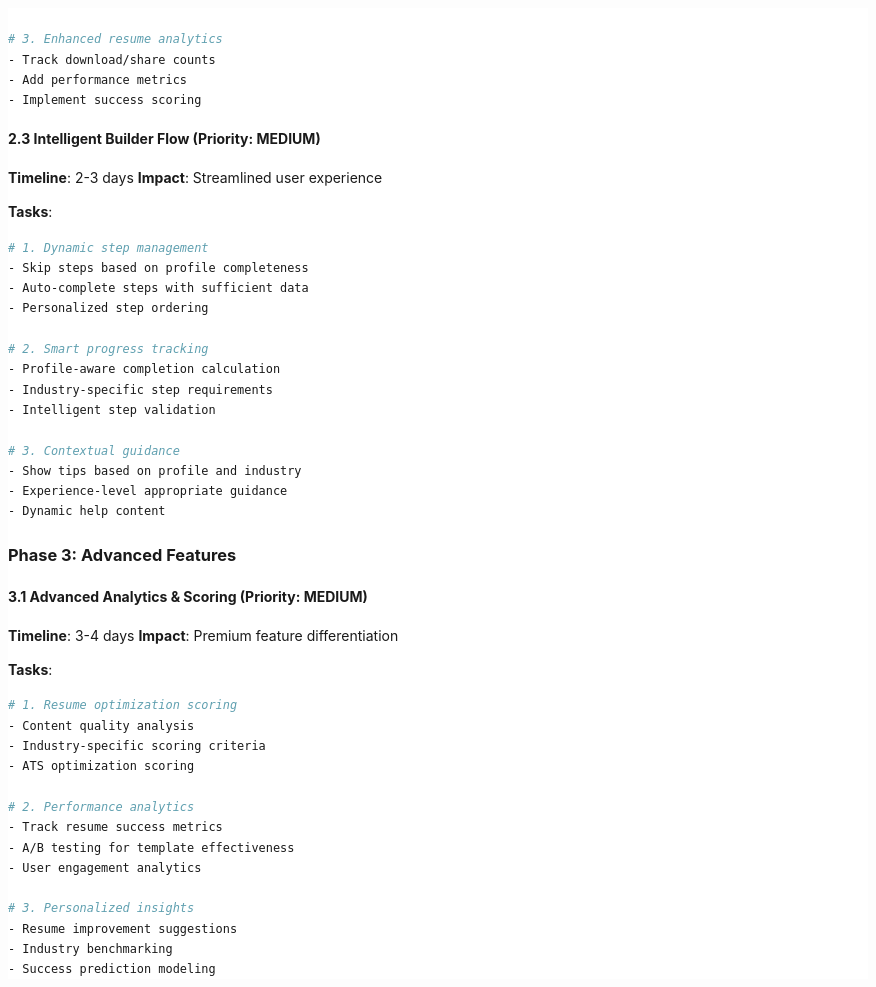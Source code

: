 ```bash

# 3. Enhanced resume analytics
- Track download/share counts
- Add performance metrics
- Implement success scoring
```

#### 2.3 Intelligent Builder Flow (Priority: MEDIUM)
**Timeline**: 2-3 days
**Impact**: Streamlined user experience

**Tasks**:
```bash
# 1. Dynamic step management
- Skip steps based on profile completeness
- Auto-complete steps with sufficient data
- Personalized step ordering

# 2. Smart progress tracking
- Profile-aware completion calculation
- Industry-specific step requirements
- Intelligent step validation

# 3. Contextual guidance
- Show tips based on profile and industry
- Experience-level appropriate guidance
- Dynamic help content
```

### Phase 3: Advanced Features

#### 3.1 Advanced Analytics & Scoring (Priority: MEDIUM)
**Timeline**: 3-4 days
**Impact**: Premium feature differentiation

**Tasks**:
```bash
# 1. Resume optimization scoring
- Content quality analysis
- Industry-specific scoring criteria
- ATS optimization scoring

# 2. Performance analytics
- Track resume success metrics
- A/B testing for template effectiveness
- User engagement analytics

# 3. Personalized insights
- Resume improvement suggestions
- Industry benchmarking
- Success prediction modeling
```
